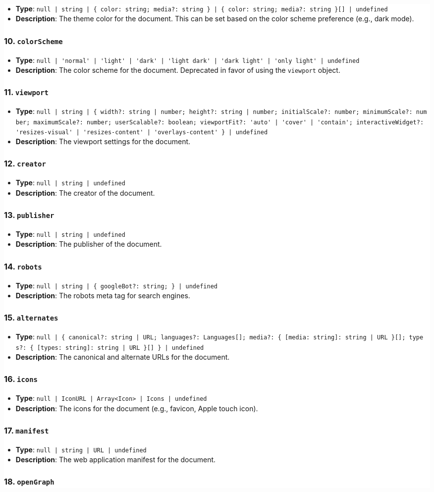 - **Type**: `null | string | { color: string; media?: string } | { color: string; media?: string }[] | undefined`
- **Description**: The theme color for the document. This can be set based on the color scheme preference (e.g., dark mode).

### 10. `colorScheme`

- **Type**: `null | 'normal' | 'light' | 'dark' | 'light dark' | 'dark light' | 'only light' | undefined`
- **Description**: The color scheme for the document. Deprecated in favor of using the `viewport` object.

### 11. `viewport`

- **Type**: `null | string | { width?: string | number; height?: string | number; initialScale?: number; minimumScale?: number; maximumScale?: number; userScalable?: boolean; viewportFit?: 'auto' | 'cover' | 'contain'; interactiveWidget?: 'resizes-visual' | 'resizes-content' | 'overlays-content' } | undefined`
- **Description**: The viewport settings for the document.

### 12. `creator`

- **Type**: `null | string | undefined`
- **Description**: The creator of the document.

### 13. `publisher`

- **Type**: `null | string | undefined`
- **Description**: The publisher of the document.

### 14. `robots`

- **Type**: `null | string | { googleBot?: string; } | undefined`
- **Description**: The robots meta tag for search engines.

### 15. `alternates`

- **Type**: `null | { canonical?: string | URL; languages?: Languages[]; media?: { [media: string]: string | URL }[]; types?: { [types: string]: string | URL }[] } | undefined`
- **Description**: The canonical and alternate URLs for the document.

### 16. `icons`

- **Type**: `null | IconURL | Array<Icon> | Icons | undefined`
- **Description**: The icons for the document (e.g., favicon, Apple touch icon).

### 17. `manifest`

- **Type**: `null | string | URL | undefined`
- **Description**: The web application manifest for the document.

### 18. `openGraph`
